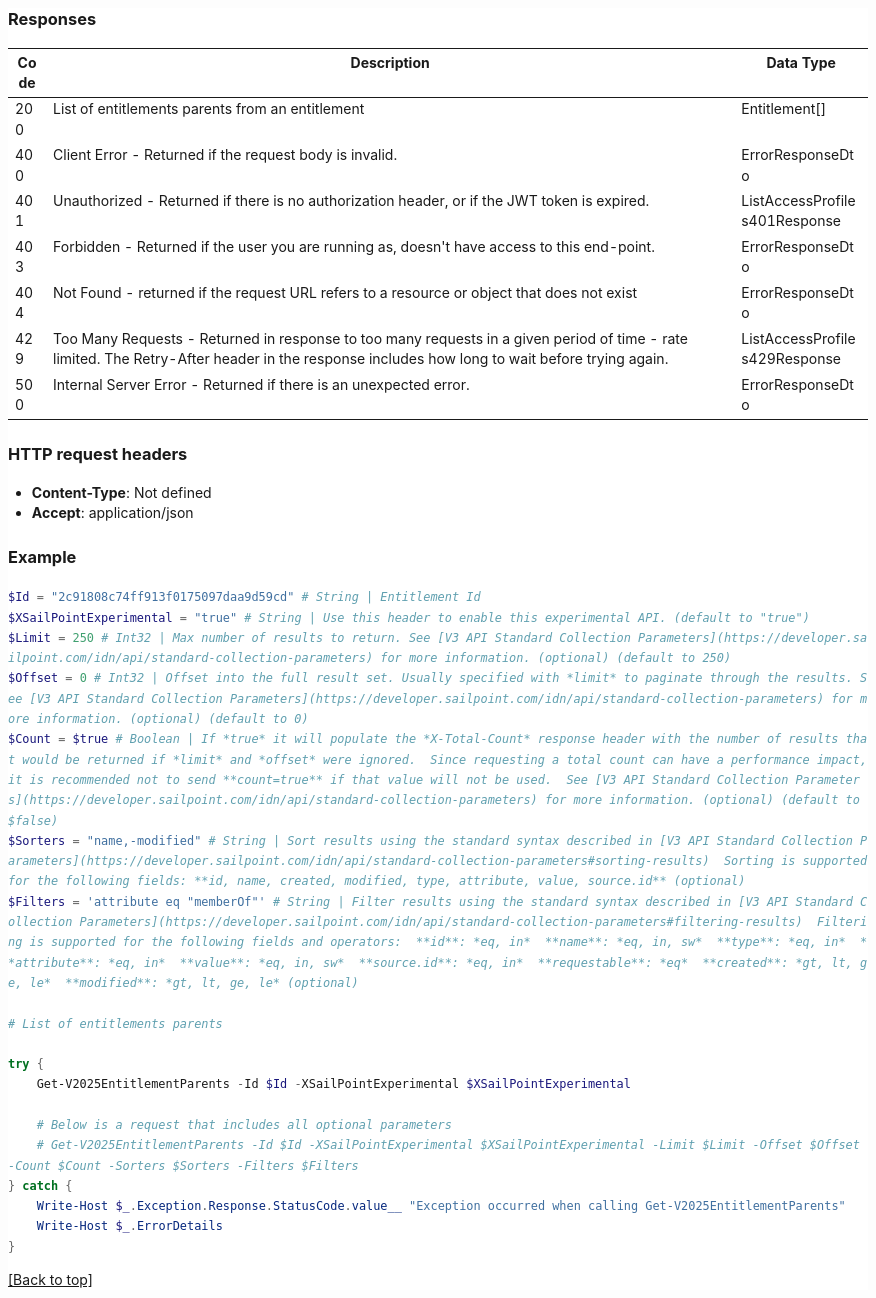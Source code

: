### Responses
Code | Description  | Data Type
------------- | ------------- | -------------
200 | List of entitlements parents from an entitlement | Entitlement[]
400 | Client Error - Returned if the request body is invalid. | ErrorResponseDto
401 | Unauthorized - Returned if there is no authorization header, or if the JWT token is expired. | ListAccessProfiles401Response
403 | Forbidden - Returned if the user you are running as, doesn&#39;t have access to this end-point. | ErrorResponseDto
404 | Not Found - returned if the request URL refers to a resource or object that does not exist | ErrorResponseDto
429 | Too Many Requests - Returned in response to too many requests in a given period of time - rate limited. The Retry-After header in the response includes how long to wait before trying again. | ListAccessProfiles429Response
500 | Internal Server Error - Returned if there is an unexpected error. | ErrorResponseDto

### HTTP request headers
- **Content-Type**: Not defined
- **Accept**: application/json

### Example
```powershell
$Id = "2c91808c74ff913f0175097daa9d59cd" # String | Entitlement Id
$XSailPointExperimental = "true" # String | Use this header to enable this experimental API. (default to "true")
$Limit = 250 # Int32 | Max number of results to return. See [V3 API Standard Collection Parameters](https://developer.sailpoint.com/idn/api/standard-collection-parameters) for more information. (optional) (default to 250)
$Offset = 0 # Int32 | Offset into the full result set. Usually specified with *limit* to paginate through the results. See [V3 API Standard Collection Parameters](https://developer.sailpoint.com/idn/api/standard-collection-parameters) for more information. (optional) (default to 0)
$Count = $true # Boolean | If *true* it will populate the *X-Total-Count* response header with the number of results that would be returned if *limit* and *offset* were ignored.  Since requesting a total count can have a performance impact, it is recommended not to send **count=true** if that value will not be used.  See [V3 API Standard Collection Parameters](https://developer.sailpoint.com/idn/api/standard-collection-parameters) for more information. (optional) (default to $false)
$Sorters = "name,-modified" # String | Sort results using the standard syntax described in [V3 API Standard Collection Parameters](https://developer.sailpoint.com/idn/api/standard-collection-parameters#sorting-results)  Sorting is supported for the following fields: **id, name, created, modified, type, attribute, value, source.id** (optional)
$Filters = 'attribute eq "memberOf"' # String | Filter results using the standard syntax described in [V3 API Standard Collection Parameters](https://developer.sailpoint.com/idn/api/standard-collection-parameters#filtering-results)  Filtering is supported for the following fields and operators:  **id**: *eq, in*  **name**: *eq, in, sw*  **type**: *eq, in*  **attribute**: *eq, in*  **value**: *eq, in, sw*  **source.id**: *eq, in*  **requestable**: *eq*  **created**: *gt, lt, ge, le*  **modified**: *gt, lt, ge, le* (optional)

# List of entitlements parents

try {
    Get-V2025EntitlementParents -Id $Id -XSailPointExperimental $XSailPointExperimental 
    
    # Below is a request that includes all optional parameters
    # Get-V2025EntitlementParents -Id $Id -XSailPointExperimental $XSailPointExperimental -Limit $Limit -Offset $Offset -Count $Count -Sorters $Sorters -Filters $Filters  
} catch {
    Write-Host $_.Exception.Response.StatusCode.value__ "Exception occurred when calling Get-V2025EntitlementParents"
    Write-Host $_.ErrorDetails
}
```
[[Back to top]](#) 
